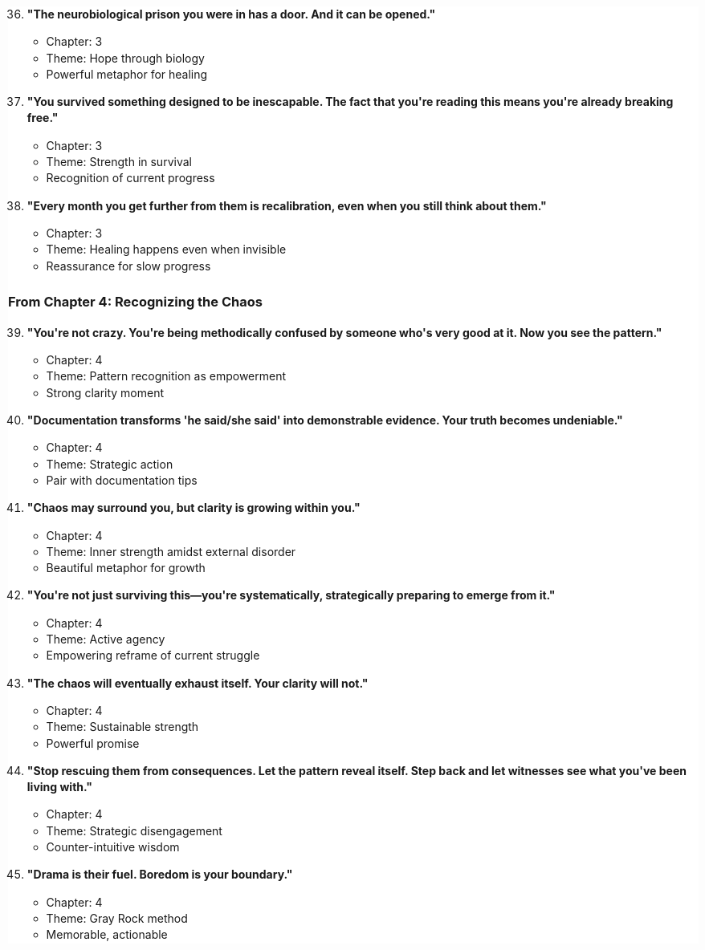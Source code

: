 36. **"The neurobiological prison you were in has a door. And it can be opened."**
    - Chapter: 3
    - Theme: Hope through biology
    - Powerful metaphor for healing

37. **"You survived something designed to be inescapable. The fact that you're reading this means you're already breaking free."**
    - Chapter: 3
    - Theme: Strength in survival
    - Recognition of current progress

38. **"Every month you get further from them is recalibration, even when you still think about them."**
    - Chapter: 3
    - Theme: Healing happens even when invisible
    - Reassurance for slow progress

### From Chapter 4: Recognizing the Chaos

39. **"You're not crazy. You're being methodically confused by someone who's very good at it. Now you see the pattern."**
    - Chapter: 4
    - Theme: Pattern recognition as empowerment
    - Strong clarity moment

40. **"Documentation transforms 'he said/she said' into demonstrable evidence. Your truth becomes undeniable."**
    - Chapter: 4
    - Theme: Strategic action
    - Pair with documentation tips

41. **"Chaos may surround you, but clarity is growing within you."**
    - Chapter: 4
    - Theme: Inner strength amidst external disorder
    - Beautiful metaphor for growth

42. **"You're not just surviving this—you're systematically, strategically preparing to emerge from it."**
    - Chapter: 4
    - Theme: Active agency
    - Empowering reframe of current struggle

43. **"The chaos will eventually exhaust itself. Your clarity will not."**
    - Chapter: 4
    - Theme: Sustainable strength
    - Powerful promise

44. **"Stop rescuing them from consequences. Let the pattern reveal itself. Step back and let witnesses see what you've been living with."**
    - Chapter: 4
    - Theme: Strategic disengagement
    - Counter-intuitive wisdom

45. **"Drama is their fuel. Boredom is your boundary."**
    - Chapter: 4
    - Theme: Gray Rock method
    - Memorable, actionable
